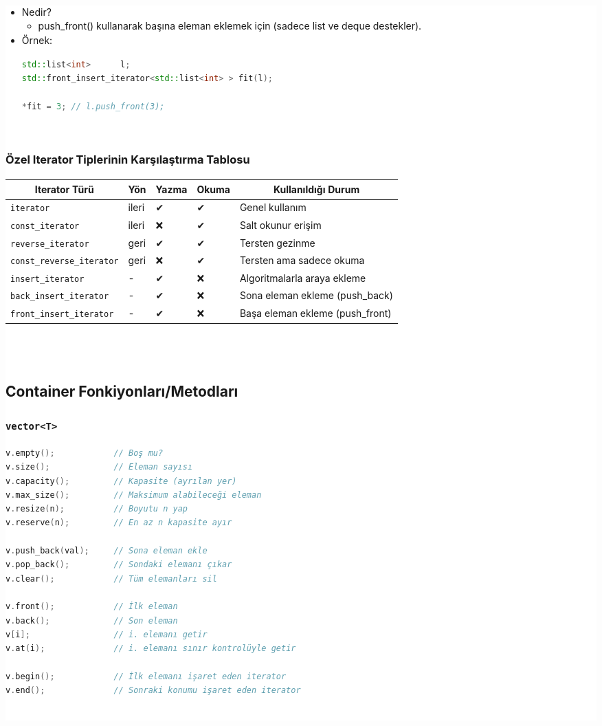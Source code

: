 - Nedir?
  - push_front() kullanarak başına eleman eklemek için (sadece list ve deque destekler).
- Örnek:
	```cpp
	std::list<int>		l;
	std::front_insert_iterator<std::list<int> >	fit(l);

	*fit = 3; // l.push_front(3);
	```

<br>

### Özel Iterator Tiplerinin Karşılaştırma Tablosu

| Iterator Türü            | Yön     | Yazma | Okuma | Kullanıldığı Durum              |
|--------------------------|---------|-------|-------|----------------------------------|
| `iterator`               | ileri   | ✔     | ✔     | Genel kullanım                   |
| `const_iterator`         | ileri   | ❌    | ✔     | Salt okunur erişim               |
| `reverse_iterator`       | geri    | ✔     | ✔     | Tersten gezinme                  |
| `const_reverse_iterator` | geri    | ❌    | ✔     | Tersten ama sadece okuma         |
| `insert_iterator`        | -       | ✔     | ❌    | Algoritmalarla araya ekleme      |
| `back_insert_iterator`   | -       | ✔     | ❌    | Sona eleman ekleme (push_back)   |
| `front_insert_iterator`  | -       | ✔     | ❌    | Başa eleman ekleme (push_front)  |


<br></br>

## Container Fonkiyonları/Metodları

### `vector<T>`
```cpp
v.empty();            // Boş mu?
v.size();             // Eleman sayısı
v.capacity();         // Kapasite (ayrılan yer)
v.max_size();         // Maksimum alabileceği eleman
v.resize(n);          // Boyutu n yap
v.reserve(n);         // En az n kapasite ayır

v.push_back(val);     // Sona eleman ekle
v.pop_back();         // Sondaki elemanı çıkar
v.clear();            // Tüm elemanları sil

v.front();            // İlk eleman
v.back();             // Son eleman
v[i];                 // i. elemanı getir
v.at(i);              // i. elemanı sınır kontrolüyle getir

v.begin();            // İlk elemanı işaret eden iterator
v.end();              // Sonraki konumu işaret eden iterator
```
<br>
